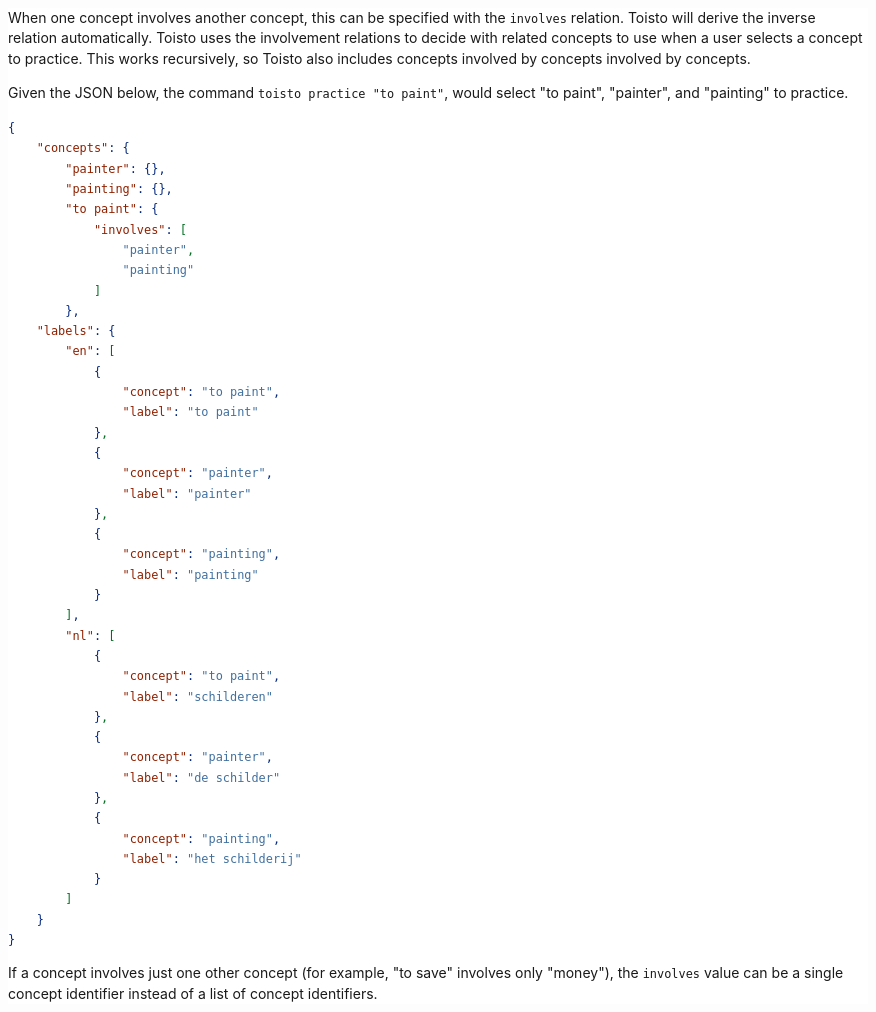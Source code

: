 When one concept involves another concept, this can be specified with the `involves` relation. Toisto will derive the inverse relation automatically. Toisto uses the involvement relations to decide with related concepts to use when a user selects a concept to practice. This works recursively, so Toisto also includes concepts involved by concepts involved by concepts.

Given the JSON below, the command `toisto practice "to paint"`, would select "to paint", "painter", and "painting" to practice.

```json
{
    "concepts": {
        "painter": {},
        "painting": {},
        "to paint": {
            "involves": [
                "painter",
                "painting"
            ]
        },
    "labels": {
        "en": [
            {
                "concept": "to paint",
                "label": "to paint"
            },
            {
                "concept": "painter",
                "label": "painter"
            },
            {
                "concept": "painting",
                "label": "painting"
            }
        ],
        "nl": [
            {
                "concept": "to paint",
                "label": "schilderen"
            },
            {
                "concept": "painter",
                "label": "de schilder"
            },
            {
                "concept": "painting",
                "label": "het schilderij"
            }
        ]
    }
}
```

If a concept involves just one other concept (for example, "to save" involves only "money"), the `involves` value can be a single concept identifier instead of a list of concept identifiers.
